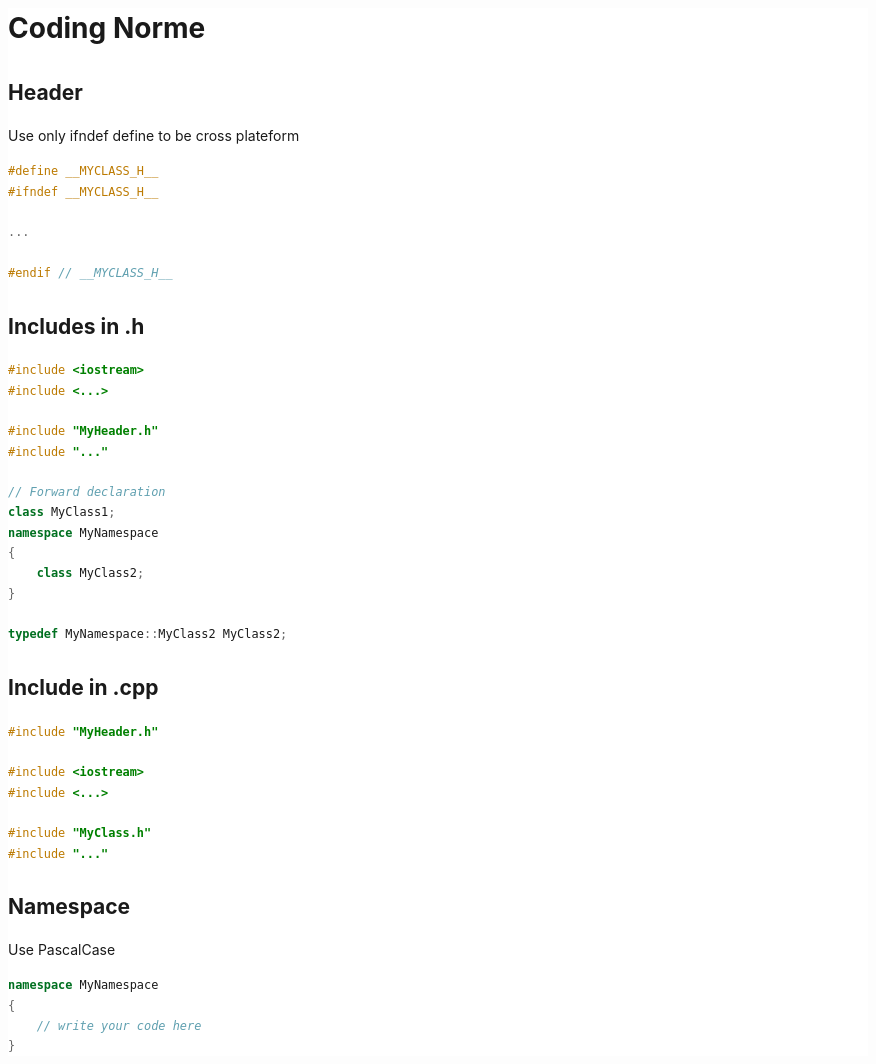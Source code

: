 # Coding Norme

## Header

Use only ifndef define to be cross plateform
```c++
#define __MYCLASS_H__
#ifndef __MYCLASS_H__

...

#endif // __MYCLASS_H__
```

## Includes in .h

```c++
#include <iostream>
#include <...>

#include "MyHeader.h"
#include "..."

// Forward declaration
class MyClass1;
namespace MyNamespace
{
    class MyClass2;
}

typedef MyNamespace::MyClass2 MyClass2;
```

## Include in .cpp

```c++
#include "MyHeader.h"

#include <iostream>
#include <...>

#include "MyClass.h"
#include "..."
```

## Namespace

Use PascalCase
```c++
namespace MyNamespace
{
    // write your code here
}
```
